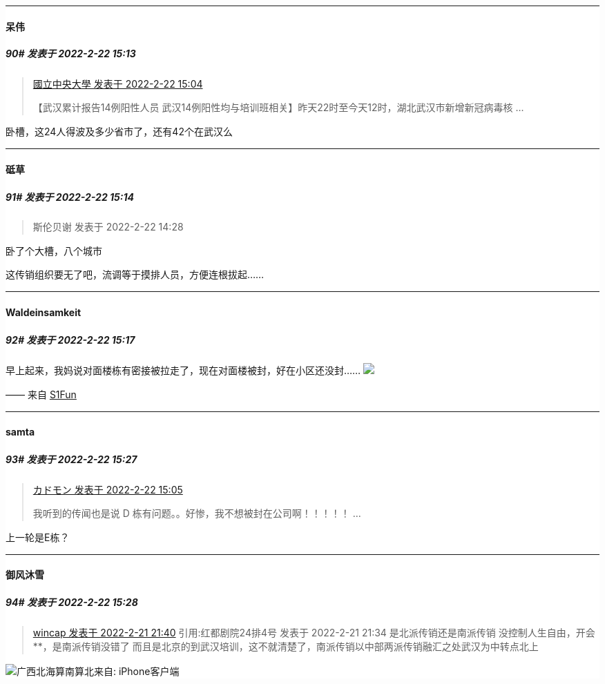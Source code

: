 

*****

####  呆伟  
##### 90#       发表于 2022-2-22 15:13

<blockquote><a href="httphttps://bbs.saraba1st.com/2b/forum.php?mod=redirect&amp;goto=findpost&amp;pid=54790573&amp;ptid=2053874" target="_blank">國立中央大學 发表于 2022-2-22 15:04</a>

【武汉累计报告14例阳性人员 武汉14例阳性均与培训班相关】昨天22时至今天12时，湖北武汉市新增新冠病毒核 ...</blockquote>
卧槽，这24人得波及多少省市了，还有42个在武汉么



*****

####  砥草  
##### 91#       发表于 2022-2-22 15:14

<blockquote>斯伦贝谢 发表于 2022-2-22 14:28
</blockquote>
卧了个大槽，八个城市

这传销组织要无了吧，流调等于摸排人员，方便连根拔起……

*****

####  Waldeinsamkeit  
##### 92#       发表于 2022-2-22 15:17

早上起来，我妈说对面楼栋有密接被拉走了，现在对面楼被封，好在小区还没封……
<img src="https://static.saraba1st.com/image/smiley/face2017/001.png" referrerpolicy="no-referrer">

—— 来自 [S1Fun](https://s1fun.koalcat.com)

*****

####  samta  
##### 93#       发表于 2022-2-22 15:27

<blockquote><a href="httphttps://bbs.saraba1st.com/2b/forum.php?mod=redirect&amp;goto=findpost&amp;pid=54790587&amp;ptid=2053874" target="_blank">カドモン 发表于 2022-2-22 15:05</a>

我听到的传闻也是说 D 栋有问题。。好惨，我不想被封在公司啊！！！！！ ...</blockquote>
上一轮是E栋？



*****

####  御风沐雪  
##### 94#       发表于 2022-2-22 15:28

<blockquote><a href="httphttps://bbs.saraba1st.com/2b/forum.php?mod=redirect&amp;goto=findpost&amp;pid=54782750&amp;ptid=2053874" target="_blank"> wincap 发表于 2022-2-21 21:40</a> 引用:红都剧院24排4号 发表于 2022-2-21 21:34 是北派传销还是南派传销 没控制人生自由，开会**，是南派传销没错了 而且是北京的到武汉培训，这不就清楚了，南派传销以中部两派传销融汇之处武汉为中转点北上 </blockquote>
<img src="https://static.saraba1st.com/image/smiley/face2017/002.png" referrerpolicy="no-referrer">广西北海算南算北来自: iPhone客户端
